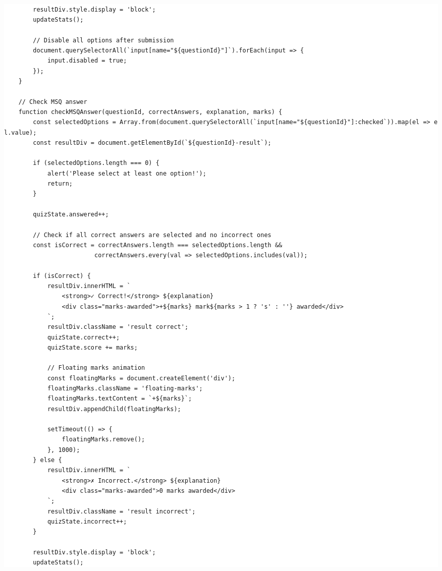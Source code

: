             resultDiv.style.display = 'block';
            updateStats();
            
            // Disable all options after submission
            document.querySelectorAll(`input[name="${questionId}"]`).forEach(input => {
                input.disabled = true;
            });
        }

        // Check MSQ answer
        function checkMSQAnswer(questionId, correctAnswers, explanation, marks) {
            const selectedOptions = Array.from(document.querySelectorAll(`input[name="${questionId}"]:checked`)).map(el => el.value);
            const resultDiv = document.getElementById(`${questionId}-result`);
            
            if (selectedOptions.length === 0) {
                alert('Please select at least one option!');
                return;
            }
            
            quizState.answered++;
            
            // Check if all correct answers are selected and no incorrect ones
            const isCorrect = correctAnswers.length === selectedOptions.length && 
                             correctAnswers.every(val => selectedOptions.includes(val));
            
            if (isCorrect) {
                resultDiv.innerHTML = `
                    <strong>✓ Correct!</strong> ${explanation}
                    <div class="marks-awarded">+${marks} mark${marks > 1 ? 's' : ''} awarded</div>
                `;
                resultDiv.className = 'result correct';
                quizState.correct++;
                quizState.score += marks;
                
                // Floating marks animation
                const floatingMarks = document.createElement('div');
                floatingMarks.className = 'floating-marks';
                floatingMarks.textContent = `+${marks}`;
                resultDiv.appendChild(floatingMarks);
                
                setTimeout(() => {
                    floatingMarks.remove();
                }, 1000);
            } else {
                resultDiv.innerHTML = `
                    <strong>✗ Incorrect.</strong> ${explanation}
                    <div class="marks-awarded">0 marks awarded</div>
                `;
                resultDiv.className = 'result incorrect';
                quizState.incorrect++;
            }
            
            resultDiv.style.display = 'block';
            updateStats();
            